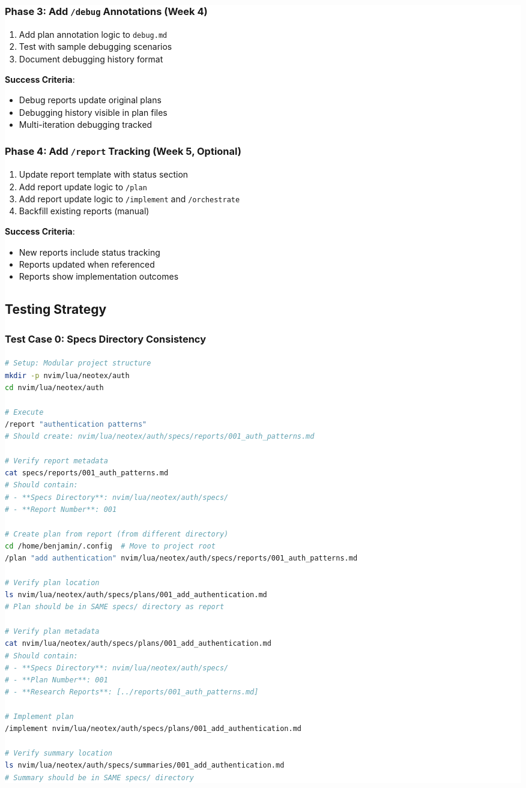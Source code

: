 ### Phase 3: Add `/debug` Annotations (Week 4)

1. Add plan annotation logic to `debug.md`
2. Test with sample debugging scenarios
3. Document debugging history format

**Success Criteria**:
- Debug reports update original plans
- Debugging history visible in plan files
- Multi-iteration debugging tracked

### Phase 4: Add `/report` Tracking (Week 5, Optional)

1. Update report template with status section
2. Add report update logic to `/plan`
3. Add report update logic to `/implement` and `/orchestrate`
4. Backfill existing reports (manual)

**Success Criteria**:
- New reports include status tracking
- Reports updated when referenced
- Reports show implementation outcomes

## Testing Strategy

### Test Case 0: Specs Directory Consistency

```bash
# Setup: Modular project structure
mkdir -p nvim/lua/neotex/auth
cd nvim/lua/neotex/auth

# Execute
/report "authentication patterns"
# Should create: nvim/lua/neotex/auth/specs/reports/001_auth_patterns.md

# Verify report metadata
cat specs/reports/001_auth_patterns.md
# Should contain:
# - **Specs Directory**: nvim/lua/neotex/auth/specs/
# - **Report Number**: 001

# Create plan from report (from different directory)
cd /home/benjamin/.config  # Move to project root
/plan "add authentication" nvim/lua/neotex/auth/specs/reports/001_auth_patterns.md

# Verify plan location
ls nvim/lua/neotex/auth/specs/plans/001_add_authentication.md
# Plan should be in SAME specs/ directory as report

# Verify plan metadata
cat nvim/lua/neotex/auth/specs/plans/001_add_authentication.md
# Should contain:
# - **Specs Directory**: nvim/lua/neotex/auth/specs/
# - **Plan Number**: 001
# - **Research Reports**: [../reports/001_auth_patterns.md]

# Implement plan
/implement nvim/lua/neotex/auth/specs/plans/001_add_authentication.md

# Verify summary location
ls nvim/lua/neotex/auth/specs/summaries/001_add_authentication.md
# Summary should be in SAME specs/ directory

```